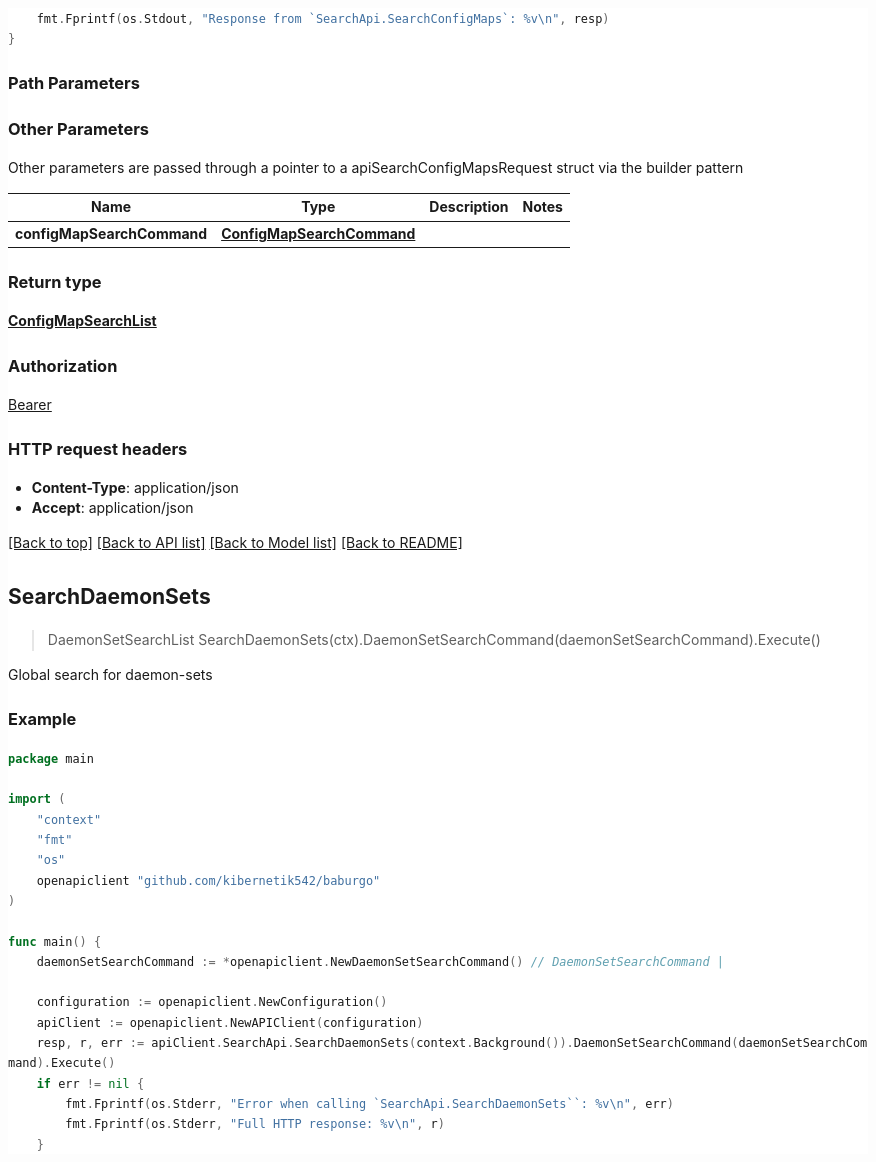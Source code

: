 ```go
    fmt.Fprintf(os.Stdout, "Response from `SearchApi.SearchConfigMaps`: %v\n", resp)
}
```

### Path Parameters



### Other Parameters

Other parameters are passed through a pointer to a apiSearchConfigMapsRequest struct via the builder pattern


Name | Type | Description  | Notes
------------- | ------------- | ------------- | -------------
 **configMapSearchCommand** | [**ConfigMapSearchCommand**](ConfigMapSearchCommand.md) |  | 

### Return type

[**ConfigMapSearchList**](ConfigMapSearchList.md)

### Authorization

[Bearer](../README.md#Bearer)

### HTTP request headers

- **Content-Type**: application/json
- **Accept**: application/json

[[Back to top]](#) [[Back to API list]](../README.md#documentation-for-api-endpoints)
[[Back to Model list]](../README.md#documentation-for-models)
[[Back to README]](../README.md)


## SearchDaemonSets

> DaemonSetSearchList SearchDaemonSets(ctx).DaemonSetSearchCommand(daemonSetSearchCommand).Execute()

Global search for daemon-sets

### Example

```go
package main

import (
    "context"
    "fmt"
    "os"
    openapiclient "github.com/kibernetik542/baburgo"
)

func main() {
    daemonSetSearchCommand := *openapiclient.NewDaemonSetSearchCommand() // DaemonSetSearchCommand | 

    configuration := openapiclient.NewConfiguration()
    apiClient := openapiclient.NewAPIClient(configuration)
    resp, r, err := apiClient.SearchApi.SearchDaemonSets(context.Background()).DaemonSetSearchCommand(daemonSetSearchCommand).Execute()
    if err != nil {
        fmt.Fprintf(os.Stderr, "Error when calling `SearchApi.SearchDaemonSets``: %v\n", err)
        fmt.Fprintf(os.Stderr, "Full HTTP response: %v\n", r)
    }
```